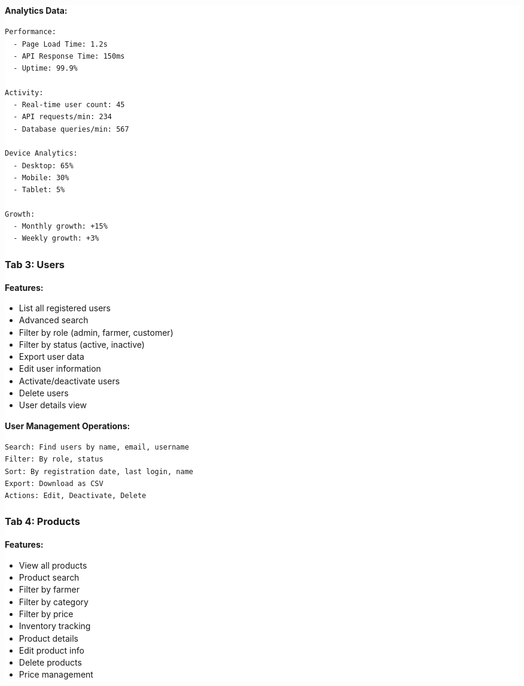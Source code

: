 **Analytics Data:**
```
Performance:
  - Page Load Time: 1.2s
  - API Response Time: 150ms
  - Uptime: 99.9%

Activity:
  - Real-time user count: 45
  - API requests/min: 234
  - Database queries/min: 567

Device Analytics:
  - Desktop: 65%
  - Mobile: 30%
  - Tablet: 5%

Growth:
  - Monthly growth: +15%
  - Weekly growth: +3%
```

### Tab 3: Users

**Features:**
- List all registered users
- Advanced search
- Filter by role (admin, farmer, customer)
- Filter by status (active, inactive)
- Export user data
- Edit user information
- Activate/deactivate users
- Delete users
- User details view

**User Management Operations:**
```
Search: Find users by name, email, username
Filter: By role, status
Sort: By registration date, last login, name
Export: Download as CSV
Actions: Edit, Deactivate, Delete
```

### Tab 4: Products

**Features:**
- View all products
- Product search
- Filter by farmer
- Filter by category
- Filter by price
- Inventory tracking
- Product details
- Edit product info
- Delete products
- Price management
